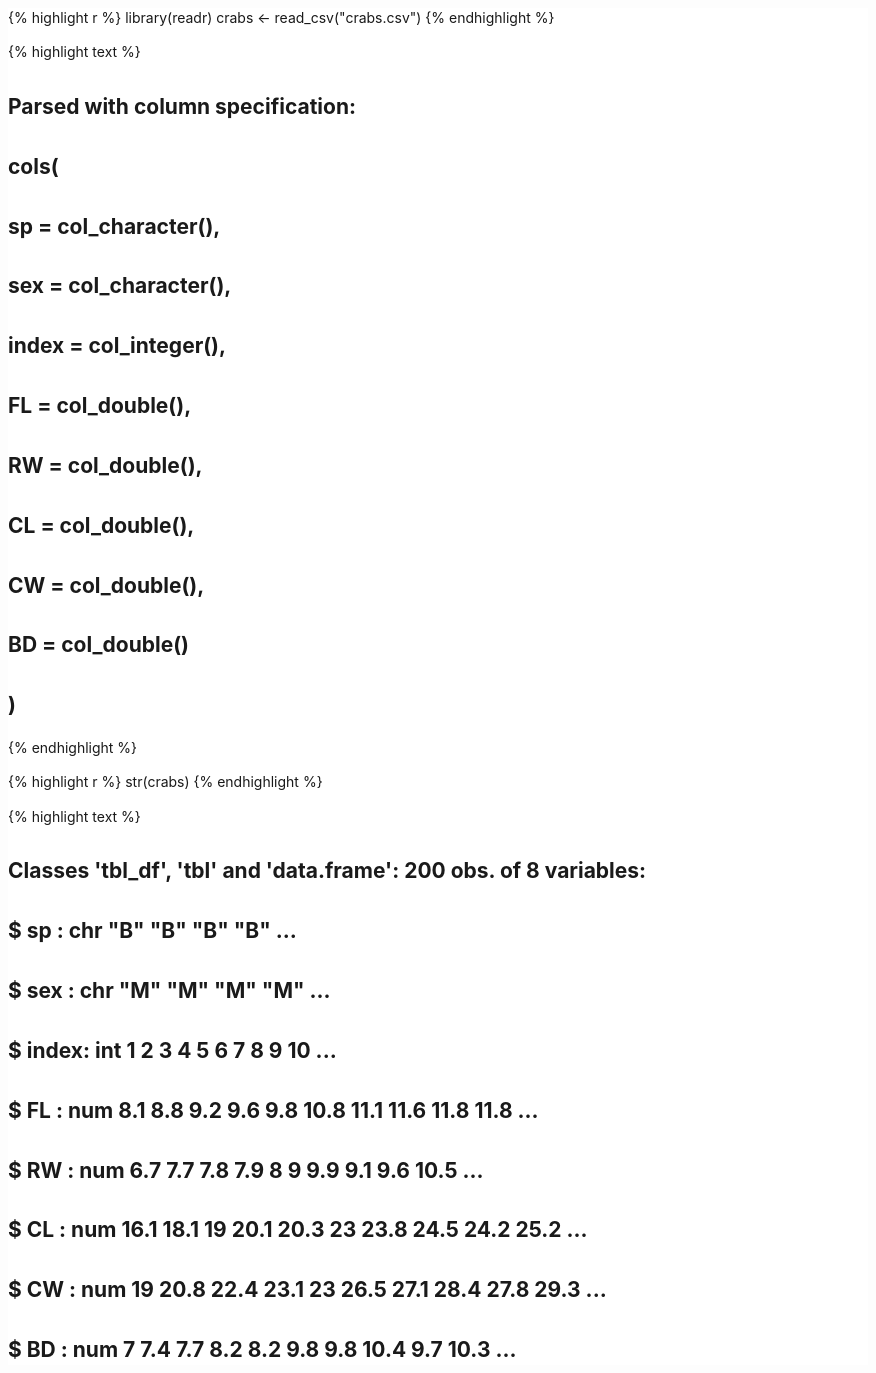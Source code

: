 
{% highlight r %}
library(readr)
crabs <- read_csv("crabs.csv")
{% endhighlight %}



{% highlight text %}
## Parsed with column specification:
## cols(
##   sp = col_character(),
##   sex = col_character(),
##   index = col_integer(),
##   FL = col_double(),
##   RW = col_double(),
##   CL = col_double(),
##   CW = col_double(),
##   BD = col_double()
## )
{% endhighlight %}



{% highlight r %}
str(crabs)
{% endhighlight %}



{% highlight text %}
## Classes 'tbl_df', 'tbl' and 'data.frame':	200 obs. of  8 variables:
##  $ sp   : chr  "B" "B" "B" "B" ...
##  $ sex  : chr  "M" "M" "M" "M" ...
##  $ index: int  1 2 3 4 5 6 7 8 9 10 ...
##  $ FL   : num  8.1 8.8 9.2 9.6 9.8 10.8 11.1 11.6 11.8 11.8 ...
##  $ RW   : num  6.7 7.7 7.8 7.9 8 9 9.9 9.1 9.6 10.5 ...
##  $ CL   : num  16.1 18.1 19 20.1 20.3 23 23.8 24.5 24.2 25.2 ...
##  $ CW   : num  19 20.8 22.4 23.1 23 26.5 27.1 28.4 27.8 29.3 ...
##  $ BD   : num  7 7.4 7.7 8.2 8.2 9.8 9.8 10.4 9.7 10.3 ...